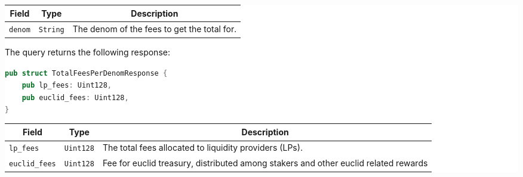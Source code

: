 | **Field** | **Type**  | **Description**                              |
|-----------|-----------|----------------------------------------------|
| `denom`   | `String`  | The denom of the fees to get the total for. |

The query returns the following response:

```rust
pub struct TotalFeesPerDenomResponse {
    pub lp_fees: Uint128,
    pub euclid_fees: Uint128,
}
```
| **Field**       | **Type**           | **Description**                                      |
|-----------------|--------------------|------------------------------------------------------|
| `lp_fees`       | `Uint128`          | The total fees allocated to liquidity providers (LPs). |
| `euclid_fees`   | `Uint128`​          | Fee for euclid treasury, distributed among stakers and other euclid related rewards                                                  | 
